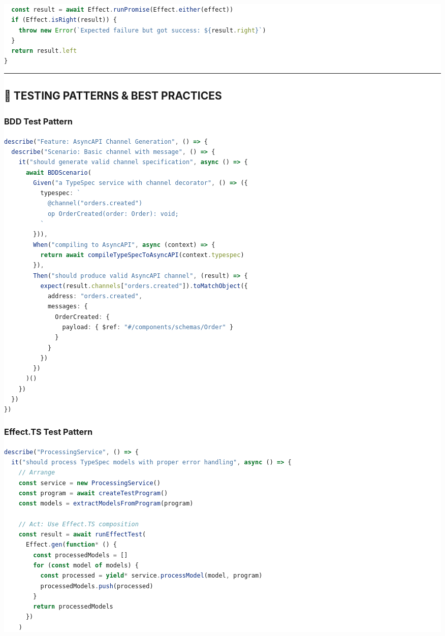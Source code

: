 ```typescript
  const result = await Effect.runPromise(Effect.either(effect))
  if (Effect.isRight(result)) {
    throw new Error(`Expected failure but got success: ${result.right}`)
  }
  return result.left
}
```

---

## 🎯 TESTING PATTERNS & BEST PRACTICES

### **BDD Test Pattern**
```typescript
describe("Feature: AsyncAPI Channel Generation", () => {
  describe("Scenario: Basic channel with message", () => {
    it("should generate valid channel specification", async () => {
      await BDDScenario(
        Given("a TypeSpec service with channel decorator", () => ({
          typespec: `
            @channel("orders.created")
            op OrderCreated(order: Order): void;
          `
        })),
        When("compiling to AsyncAPI", async (context) => {
          return await compileTypeSpecToAsyncAPI(context.typespec)
        }),
        Then("should produce valid AsyncAPI channel", (result) => {
          expect(result.channels["orders.created"]).toMatchObject({
            address: "orders.created",
            messages: {
              OrderCreated: {
                payload: { $ref: "#/components/schemas/Order" }
              }
            }
          })
        })
      )()
    })
  })
})
```

### **Effect.TS Test Pattern**
```typescript
describe("ProcessingService", () => {
  it("should process TypeSpec models with proper error handling", async () => {
    // Arrange
    const service = new ProcessingService()
    const program = await createTestProgram()
    const models = extractModelsFromProgram(program)
    
    // Act: Use Effect.TS composition
    const result = await runEffectTest(
      Effect.gen(function* () {
        const processedModels = []
        for (const model of models) {
          const processed = yield* service.processModel(model, program)
          processedModels.push(processed)
        }
        return processedModels
      })
    )
```
